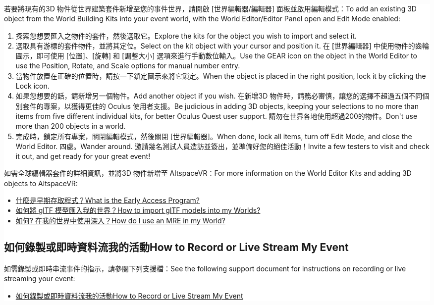 <span data-ttu-id="8c8c2-335">若要將現有的3D 物件從世界建築套件新增至您的事件世界，請開啟 [世界編輯器/編輯器] 面板並啟用編輯模式：</span><span class="sxs-lookup"><span data-stu-id="8c8c2-335">To add an existing 3D object from the World Building Kits into your event world, with the World Editor/Editor Panel open and Edit Mode enabled:</span></span>

1. <span data-ttu-id="8c8c2-336">探索您想要匯入之物件的套件，然後選取它。</span><span class="sxs-lookup"><span data-stu-id="8c8c2-336">Explore the kits for the object you wish to import and select it.</span></span>
2. <span data-ttu-id="8c8c2-337">選取具有游標的套件物件，並將其定位。</span><span class="sxs-lookup"><span data-stu-id="8c8c2-337">Select on the kit object with your cursor and position it.</span></span> <span data-ttu-id="8c8c2-338">在 [世界編輯器] 中使用物件的齒輪圖示，即可使用 [位置]、[旋轉] 和 [調整大小] 選項來進行手動數位輸入。</span><span class="sxs-lookup"><span data-stu-id="8c8c2-338">Use the GEAR icon on the object in the World Editor to use the Position, Rotate, and Scale options for manual number entry.</span></span>
3. <span data-ttu-id="8c8c2-339">當物件放置在正確的位置時，請按一下鎖定圖示來將它鎖定。</span><span class="sxs-lookup"><span data-stu-id="8c8c2-339">When the object is placed in the right position, lock it by clicking the Lock icon.</span></span>
4. <span data-ttu-id="8c8c2-340">如果您想要的話，請新增另一個物件。</span><span class="sxs-lookup"><span data-stu-id="8c8c2-340">Add another object if you wish.</span></span> <span data-ttu-id="8c8c2-341">在新增3D 物件時，請務必審慎，讓您的選擇不超過五個不同個別套件的專案，以獲得更佳的 Oculus 使用者支援。</span><span class="sxs-lookup"><span data-stu-id="8c8c2-341">Be judicious in adding 3D objects, keeping your selections to no more than items from five different individual kits, for better Oculus Quest user support.</span></span> <span data-ttu-id="8c8c2-342">請勿在世界各地使用超過200的物件。</span><span class="sxs-lookup"><span data-stu-id="8c8c2-342">Don't use more than 200 objects in a world.</span></span>
5. <span data-ttu-id="8c8c2-343">完成時，鎖定所有專案，關閉編輯模式，然後關閉 [世界編輯器]。</span><span class="sxs-lookup"><span data-stu-id="8c8c2-343">When done, lock all items, turn off Edit Mode, and close the World Editor.</span></span> <span data-ttu-id="8c8c2-344">四處。</span><span class="sxs-lookup"><span data-stu-id="8c8c2-344">Wander around.</span></span> <span data-ttu-id="8c8c2-345">邀請幾名測試人員造訪並簽出，並準備好您的絕佳活動！</span><span class="sxs-lookup"><span data-stu-id="8c8c2-345">Invite a few testers to visit and check it out, and get ready for your great event!</span></span>

<span data-ttu-id="8c8c2-346">如需全球編輯器套件的詳細資訊，並將3D 物件新增至 AltspaceVR：</span><span class="sxs-lookup"><span data-stu-id="8c8c2-346">For more information on the World Editor Kits and adding 3D objects to AltspaceVR:</span></span>

* [<span data-ttu-id="8c8c2-347">什麼是早期存取程式？</span><span class="sxs-lookup"><span data-stu-id="8c8c2-347">What is the Early Access Program?</span></span>](../world-building/early-access.md)
* [<span data-ttu-id="8c8c2-348">如何將 glTF 模型匯入我的世界？</span><span class="sxs-lookup"><span data-stu-id="8c8c2-348">How to import glTF models into my Worlds?</span></span>](../world-building/importing-models.md)
* [<span data-ttu-id="8c8c2-349">如何? 在我的世界中使用深入？</span><span class="sxs-lookup"><span data-stu-id="8c8c2-349">How do I use an MRE in my World?</span></span>](../world-building/using-mixed-reality-extensions.md)

## <a name="how-to-record-or-live-stream-my-event"></a><span data-ttu-id="8c8c2-350">如何錄製或即時資料流我的活動</span><span class="sxs-lookup"><span data-stu-id="8c8c2-350">How to Record or Live Stream My Event</span></span>

<span data-ttu-id="8c8c2-351">如需錄製或即時串流事件的指示，請參閱下列支援檔：</span><span class="sxs-lookup"><span data-stu-id="8c8c2-351">See the following support document for instructions on recording or live streaming your event:</span></span>

* [<span data-ttu-id="8c8c2-352">如何錄製或即時資料流我的活動</span><span class="sxs-lookup"><span data-stu-id="8c8c2-352">How to Record or Live Stream My Event</span></span>](recording-and-live-streaming.md)